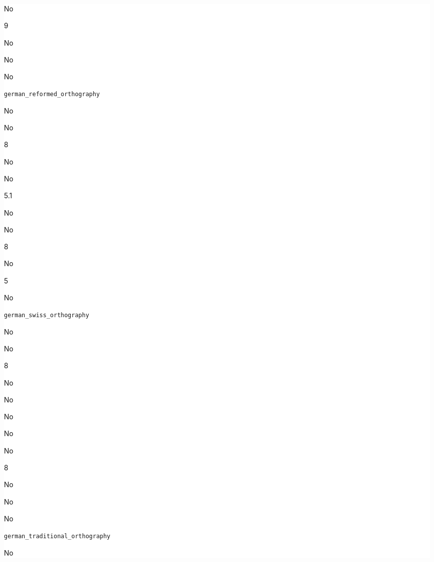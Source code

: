No

9

No

No

No

`german_reformed_orthography`

No

No

8

No

No

5.1

No

No

8

No

5

No

`german_swiss_orthography`

No

No

8

No

No

No

No

No

8

No

No

No

`german_traditional_orthography`

No
